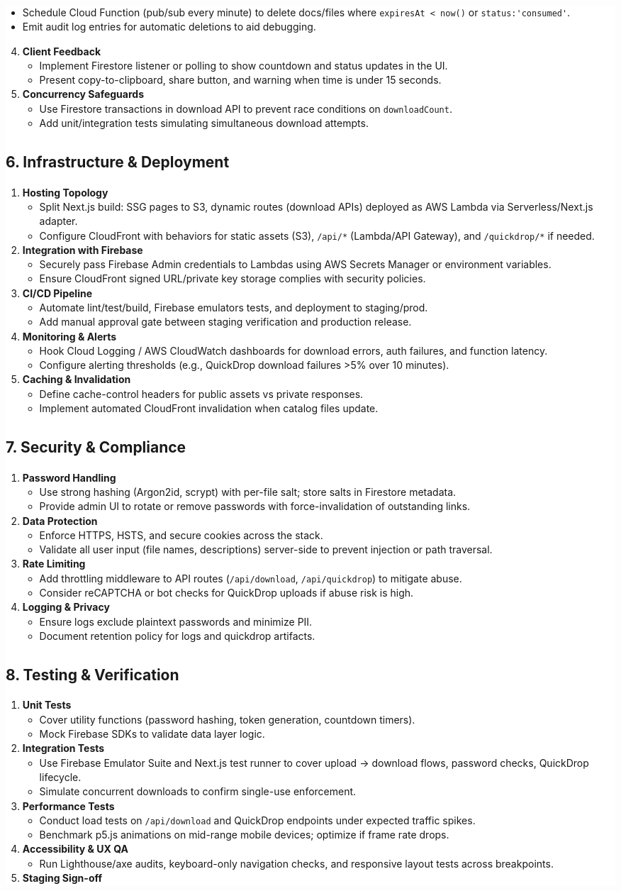    - Schedule Cloud Function (pub/sub every minute) to delete docs/files where `expiresAt < now()` or `status:'consumed'`.
   - Emit audit log entries for automatic deletions to aid debugging.
4. **Client Feedback**
   - Implement Firestore listener or polling to show countdown and status updates in the UI.
   - Present copy-to-clipboard, share button, and warning when time is under 15 seconds.
5. **Concurrency Safeguards**
   - Use Firestore transactions in download API to prevent race conditions on `downloadCount`.
   - Add unit/integration tests simulating simultaneous download attempts.

## 6. Infrastructure & Deployment
1. **Hosting Topology**
   - Split Next.js build: SSG pages to S3, dynamic routes (download APIs) deployed as AWS Lambda via Serverless/Next.js adapter.
   - Configure CloudFront with behaviors for static assets (S3), `/api/*` (Lambda/API Gateway), and `/quickdrop/*` if needed.
2. **Integration with Firebase**
   - Securely pass Firebase Admin credentials to Lambdas using AWS Secrets Manager or environment variables.
   - Ensure CloudFront signed URL/private key storage complies with security policies.
3. **CI/CD Pipeline**
   - Automate lint/test/build, Firebase emulators tests, and deployment to staging/prod.
   - Add manual approval gate between staging verification and production release.
4. **Monitoring & Alerts**
   - Hook Cloud Logging / AWS CloudWatch dashboards for download errors, auth failures, and function latency.
   - Configure alerting thresholds (e.g., QuickDrop download failures >5% over 10 minutes).
5. **Caching & Invalidation**
   - Define cache-control headers for public assets vs private responses.
   - Implement automated CloudFront invalidation when catalog files update.

## 7. Security & Compliance
1. **Password Handling**
   - Use strong hashing (Argon2id, scrypt) with per-file salt; store salts in Firestore metadata.
   - Provide admin UI to rotate or remove passwords with force-invalidation of outstanding links.
2. **Data Protection**
   - Enforce HTTPS, HSTS, and secure cookies across the stack.
   - Validate all user input (file names, descriptions) server-side to prevent injection or path traversal.
3. **Rate Limiting**
   - Add throttling middleware to API routes (`/api/download`, `/api/quickdrop`) to mitigate abuse.
   - Consider reCAPTCHA or bot checks for QuickDrop uploads if abuse risk is high.
4. **Logging & Privacy**
   - Ensure logs exclude plaintext passwords and minimize PII.
   - Document retention policy for logs and quickdrop artifacts.

## 8. Testing & Verification
1. **Unit Tests**
   - Cover utility functions (password hashing, token generation, countdown timers).
   - Mock Firebase SDKs to validate data layer logic.
2. **Integration Tests**
   - Use Firebase Emulator Suite and Next.js test runner to cover upload → download flows, password checks, QuickDrop lifecycle.
   - Simulate concurrent downloads to confirm single-use enforcement.
3. **Performance Tests**
   - Conduct load tests on `/api/download` and QuickDrop endpoints under expected traffic spikes.
   - Benchmark p5.js animations on mid-range mobile devices; optimize if frame rate drops.
4. **Accessibility & UX QA**
   - Run Lighthouse/axe audits, keyboard-only navigation checks, and responsive layout tests across breakpoints.
5. **Staging Sign-off**